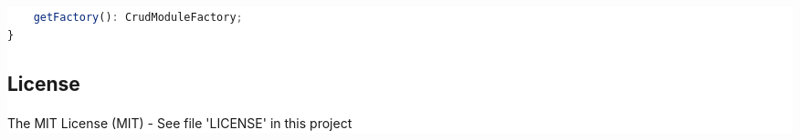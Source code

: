 ```typescript
    getFactory(): CrudModuleFactory;
}
```


## License

The MIT License (MIT) - See file 'LICENSE' in this project